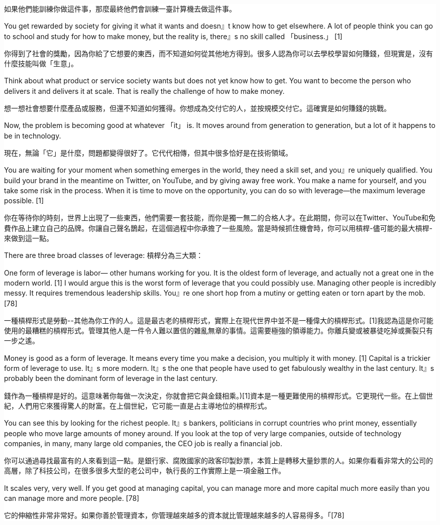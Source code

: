 如果他們能訓練你做這件事，那麼最終他們會訓練一臺計算機去做這件事。

You get rewarded by society for giving it what it wants and doesn』t know how to get elsewhere. A lot of people think you can go to school and study for how to make money, but the reality is, there』s no skill called 「business.」 [1]

你得到了社會的獎勵，因為你給了它想要的東西，而不知道如何從其他地方得到。很多人認為你可以去學校學習如何賺錢，但現實是，沒有什麼技能叫做「生意」。

Think about what product or service society wants but does not yet know how to get. You want to become the person who delivers it and delivers it at scale. That is really the challenge of how to make money.

想一想社會想要什麼產品或服務，但還不知道如何獲得。你想成為交付它的人，並按規模交付它。這確實是如何賺錢的挑戰。

Now, the problem is becoming good at whatever 「it」 is. It moves around from generation to generation, but a lot of it happens to be in technology.

現在，無論「它」是什麼，問題都變得很好了。它代代相傳，但其中很多恰好是在技術領域。

You are waiting for your moment when something emerges in the world, they need a skill set, and you』re uniquely qualified. You build your brand in the meantime on Twitter, on YouTube, and by giving away free work. You make a name for yourself, and you take some risk in the process. When it is time to move on the opportunity, you can do so with leverage—the maximum leverage possible. [1]

你在等待你的時刻，世界上出現了一些東西，他們需要一套技能，而你是獨一無二的合格人才。在此期間，你可以在Twitter、YouTube和免費作品上建立自己的品牌。你讓自己聲名鵲起，在這個過程中你承擔了一些風險。當是時候抓住機會時，你可以用槓桿-儘可能的最大槓桿-來做到這一點。


There are three broad classes of leverage:
槓桿分為三大類：

One form of leverage is labor— other humans working for you. It is the oldest form of leverage, and actually not a great one in the modern world. [1] I would argue this is the worst form of leverage that you could possibly use. Managing other people is incredibly messy. It requires tremendous leadership skills. You』re one short hop from a mutiny or getting eaten or torn apart by the mob. [78]

一種槓桿形式是勞動--其他為你工作的人。這是最古老的槓桿形式，實際上在現代世界中並不是一種偉大的槓桿形式。[1]我認為這是你可能使用的最糟糕的槓桿形式。管理其他人是一件令人難以置信的雜亂無章的事情。這需要極強的領導能力。你離兵變或被暴徒吃掉或撕裂只有一步之遙。

Money is good as a form of leverage. It means every time you make a decision, you multiply it with money. [1] Capital is a trickier form of leverage to use. It』s more modern. It』s the one that people have used to get fabulously wealthy in the last century. It』s probably been the dominant form of leverage in the last century.

錢作為一種槓桿是好的。這意味著你每做一次決定，你就會把它與金錢相乘。)[1]資本是一種更難使用的槓桿形式。它更現代一些。在上個世紀，人們用它來獲得驚人的財富。在上個世紀，它可能一直是占主導地位的槓桿形式。

You can see this by looking for the richest people. It』s bankers, politicians in corrupt countries who print money, essentially people who move large amounts of money around. If you look at the top of very large companies, outside of technology companies, in many, many large old companies, the CEO job is really a financial job.

你可以通過尋找最富有的人來看到這一點。是銀行家、腐敗國家的政客印製鈔票，本質上是轉移大量鈔票的人。如果你看看非常大的公司的高層，除了科技公司，在很多很多大型的老公司中，執行長的工作實際上是一項金融工作。

It scales very, very well. If you get good at managing capital, you can manage more and more capital much more easily than you can manage more and more people. [78]

它的伸縮性非常非常好。如果你善於管理資本，你管理越來越多的資本就比管理越來越多的人容易得多。「[78]
